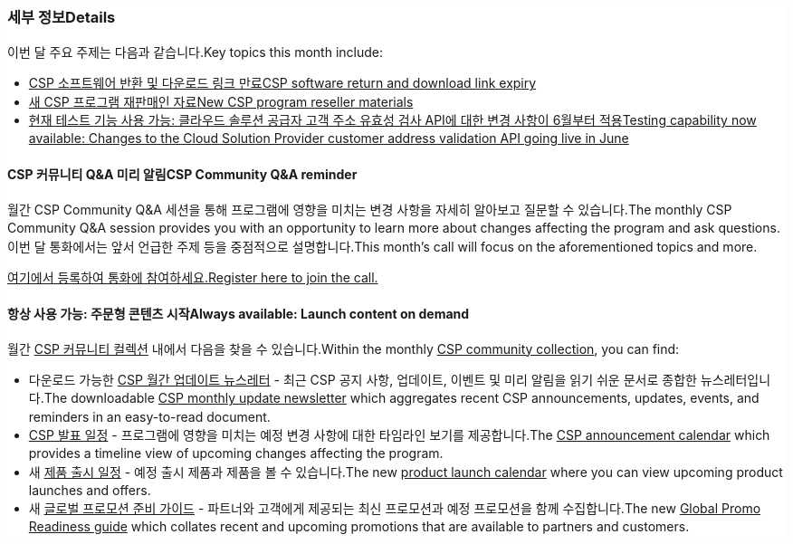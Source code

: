 ### <a name="details"></a><span data-ttu-id="5716f-280">세부 정보</span><span class="sxs-lookup"><span data-stu-id="5716f-280">Details</span></span>

<span data-ttu-id="5716f-281">이번 달 주요 주제는 다음과 같습니다.</span><span class="sxs-lookup"><span data-stu-id="5716f-281">Key topics this month include:</span></span>

- [<span data-ttu-id="5716f-282">CSP 소프트웨어 반환 및 다운로드 링크 만료</span><span class="sxs-lookup"><span data-stu-id="5716f-282">CSP software return and download link expiry</span></span>](https://partner.microsoft.com/resources/detail/cloud-solution-provider-software-return-and-download-link-expiry-pdf)
- [<span data-ttu-id="5716f-283">새 CSP 프로그램 재판매인 자료</span><span class="sxs-lookup"><span data-stu-id="5716f-283">New CSP program reseller materials</span></span>](https://partner.microsoft.com/resources/detail/new-cloud-solution-provider-program-reseller-materials-pdf)
- [<span data-ttu-id="5716f-284">현재 테스트 기능 사용 가능: 클라우드 솔루션 공급자 고객 주소 유효성 검사 API에 대한 변경 사항이 6월부터 적용</span><span class="sxs-lookup"><span data-stu-id="5716f-284">Testing capability now available: Changes to the Cloud Solution Provider customer address validation API going live in June</span></span>](https://partner.microsoft.com/resources/detail/testing-capability-for-csp-customer-address-validation-api-now-available-pdf)

#### <a name="csp-community-qa-reminder"></a><span data-ttu-id="5716f-285">CSP 커뮤니티 Q&A 미리 알림</span><span class="sxs-lookup"><span data-stu-id="5716f-285">CSP Community Q&A reminder</span></span>

<span data-ttu-id="5716f-286">월간 CSP Community Q&A 세션을 통해 프로그램에 영향을 미치는 변경 사항을 자세히 알아보고 질문할 수 있습니다.</span><span class="sxs-lookup"><span data-stu-id="5716f-286">The monthly CSP Community Q&A session provides you with an opportunity to learn more about changes affecting the program and ask questions.</span></span> <span data-ttu-id="5716f-287">이번 달 통화에서는 앞서 언급한 주제 등을 중점적으로 설명합니다.</span><span class="sxs-lookup"><span data-stu-id="5716f-287">This month’s call will focus on the aforementioned topics and more.</span></span>

[<span data-ttu-id="5716f-288">여기에서 등록하여 통화에 참여하세요.</span><span class="sxs-lookup"><span data-stu-id="5716f-288">Register here to join the call.</span></span>](https://globalpbocomm.eventbuilder.com/GlobalCSP)

#### <a name="always-available-launch-content-on-demand"></a><span data-ttu-id="5716f-289">항상 사용 가능: 주문형 콘텐츠 시작</span><span class="sxs-lookup"><span data-stu-id="5716f-289">Always available: Launch content on demand</span></span>

<span data-ttu-id="5716f-290">월간 [CSP 커뮤니티 컬렉션](https://partner.microsoft.com/resources/collection/may-2021-csp-partner-community-content) 내에서 다음을 찾을 수 있습니다.</span><span class="sxs-lookup"><span data-stu-id="5716f-290">Within the monthly [CSP community collection](https://partner.microsoft.com/resources/collection/may-2021-csp-partner-community-content), you can find:</span></span>

- <span data-ttu-id="5716f-291">다운로드 가능한 [CSP 월간 업데이트 뉴스레터](https://partner.microsoft.com/resources/detail/csp-monthly-update-may-2021-global) - 최근 CSP 공지 사항, 업데이트, 이벤트 및 미리 알림을 읽기 쉬운 문서로 종합한 뉴스레터입니다.</span><span class="sxs-lookup"><span data-stu-id="5716f-291">The downloadable [CSP monthly update newsletter](https://partner.microsoft.com/resources/detail/csp-monthly-update-may-2021-global) which aggregates recent CSP announcements, updates, events, and reminders in an easy-to-read document.</span></span>
- <span data-ttu-id="5716f-292">[CSP 발표 일정](https://partner.microsoft.com/resources/detail/csp-announcement-calendar-may-2021-pdf) - 프로그램에 영향을 미치는 예정 변경 사항에 대한 타임라인 보기를 제공합니다.</span><span class="sxs-lookup"><span data-stu-id="5716f-292">The [CSP announcement calendar](https://partner.microsoft.com/resources/detail/csp-announcement-calendar-may-2021-pdf) which provides a timeline view of upcoming changes affecting the program.</span></span>
- <span data-ttu-id="5716f-293">새 [제품 출시 일정](https://partner.microsoft.com/resources/detail/product-launch-calendar-may-pdf) - 예정 출시 제품과 제품을 볼 수 있습니다.</span><span class="sxs-lookup"><span data-stu-id="5716f-293">The new [product launch calendar](https://partner.microsoft.com/resources/detail/product-launch-calendar-may-pdf) where you can view upcoming product launches and offers.</span></span>
- <span data-ttu-id="5716f-294">새 [글로벌 프로모션 준비 가이드](https://partner.microsoft.com/resources/collection/global-promo-readiness-guide-collection#/) - 파트너와 고객에게 제공되는 최신 프로모션과 예정 프로모션을 함께 수집합니다.</span><span class="sxs-lookup"><span data-stu-id="5716f-294">The new [Global Promo Readiness guide](https://partner.microsoft.com/resources/collection/global-promo-readiness-guide-collection#/) which collates recent and upcoming promotions that are available to partners and customers.</span></span>